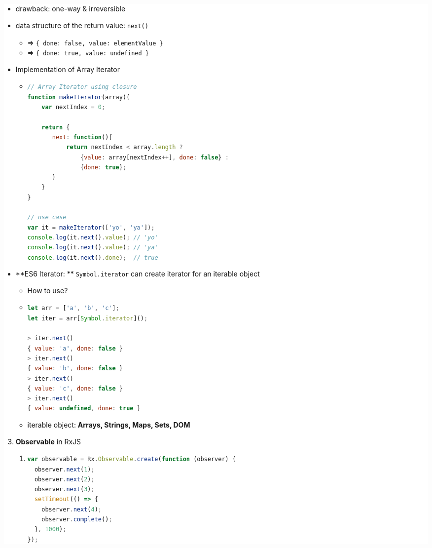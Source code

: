    - drawback: one-way & irreversible

   - data structure of the return value: `next()` 

     - => `{ done: false, value: elementValue }`
     - => `{ done: true, value: undefined }`

   - Implementation of Array Iterator

     - ```js
       // Array Iterator using closure
       function makeIterator(array){
           var nextIndex = 0;
           
           return {
              next: function(){
                  return nextIndex < array.length ?
                      {value: array[nextIndex++], done: false} :
                      {done: true};
              }
           }
       }
       
       // use case
       var it = makeIterator(['yo', 'ya']);
       console.log(it.next().value); // 'yo'
       console.log(it.next().value); // 'ya'
       console.log(it.next().done);  // true
       
       ```

   - **ES6 Iterator: ** `Symbol.iterator` can create iterator for an iterable object

     - How to use?

     - ```js
       let arr = ['a', 'b', 'c'];
       let iter = arr[Symbol.iterator]();
       
       > iter.next()
       { value: 'a', done: false }
       > iter.next()
       { value: 'b', done: false }
       > iter.next()
       { value: 'c', done: false }
       > iter.next()
       { value: undefined, done: true }
       ```

     - iterable object: **Arrays, Strings, Maps, Sets, DOM**

3. **Observable** in RxJS

   1. ```js
      var observable = Rx.Observable.create(function (observer) {
        observer.next(1);
        observer.next(2);
        observer.next(3);
        setTimeout(() => {
          observer.next(4);
          observer.complete();
        }, 1000);
      });
      